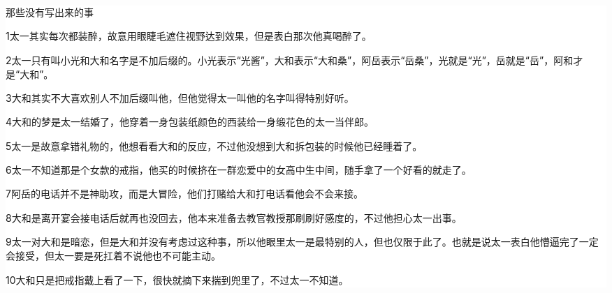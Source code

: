 那些没有写出来的事

1太一其实每次都装醉，故意用眼睫毛遮住视野达到效果，但是表白那次他真喝醉了。

2太一只有叫小光和大和名字是不加后缀的。小光表示“光酱”，大和表示“大和桑”，阿岳表示“岳桑”，光就是“光”，岳就是“岳”，阿和才是“大和”。

3大和其实不大喜欢别人不加后缀叫他，但他觉得太一叫他的名字叫得特别好听。

4大和的梦是太一结婚了，他穿着一身包装纸颜色的西装给一身缎花色的太一当伴郎。

5太一是故意拿错礼物的，他想看看大和的反应，不过他没想到大和拆包装的时候他已经睡着了。

6太一不知道那是个女款的戒指，他买的时候挤在一群恋爱中的女高中生中间，随手拿了一个好看的就走了。

7阿岳的电话并不是神助攻，而是大冒险，他们打赌给大和打电话看他会不会来接。

8大和是离开宴会接电话后就再也没回去，他本来准备去教官教授那刷刷好感度的，不过他担心太一出事。

9太一对大和是暗恋，但是大和并没有考虑过这种事，所以他眼里太一是最特别的人，但也仅限于此了。也就是说太一表白他懵逼完了一定会接受，但太一要是死扛着不说他也不可能主动。

10大和只是把戒指戴上看了一下，很快就摘下来揣到兜里了，不过太一不知道。
